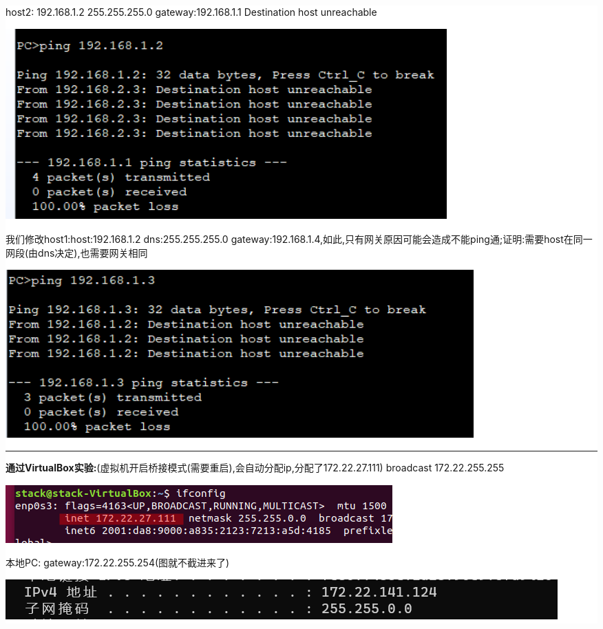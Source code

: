 host2: 192.168.1.2  255.255.255.0  gateway:192.168.1.1 Destination host unreachable

![image-20220305151637816](数据库(SQL)+Vue网页实战.assets/image-20220305151637816.png)

我们修改host1:host:192.168.1.2 dns:255.255.255.0 gateway:192.168.1.4,如此,只有网关原因可能会造成不能ping通;证明:需要host在同一网段(由dns决定),也需要网关相同

![image-20220305153202304](数据库(SQL)+Vue网页实战.assets/image-20220305153202304.png)

----



**通过VirtualBox实验:**(虚拟机开启桥接模式(需要重启),会自动分配ip,分配了172.22.27.111) broadcast 172.22.255.255

![image-20220305152327256](数据库(SQL)+Vue网页实战.assets/image-20220305152327256.png)

本地PC:  gateway:172.22.255.254(图就不截进来了)

![image-20220305152410621](数据库(SQL)+Vue网页实战.assets/image-20220305152410621.png)
